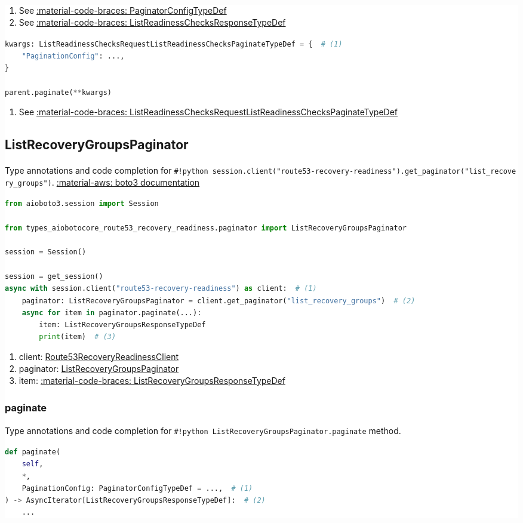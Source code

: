 1. See [:material-code-braces: PaginatorConfigTypeDef](./type_defs.md#paginatorconfigtypedef) 
2. See [:material-code-braces: ListReadinessChecksResponseTypeDef](./type_defs.md#listreadinesschecksresponsetypedef) 


```python title="Usage example with kwargs"
kwargs: ListReadinessChecksRequestListReadinessChecksPaginateTypeDef = {  # (1)
    "PaginationConfig": ...,
}

parent.paginate(**kwargs)
```

1. See [:material-code-braces: ListReadinessChecksRequestListReadinessChecksPaginateTypeDef](./type_defs.md#listreadinesschecksrequestlistreadinesscheckspaginatetypedef) 
## ListRecoveryGroupsPaginator

Type annotations and code completion for `#!python session.client("route53-recovery-readiness").get_paginator("list_recovery_groups")`.
[:material-aws: boto3 documentation](https://boto3.amazonaws.com/v1/documentation/api/latest/reference/services/route53-recovery-readiness.html#Route53RecoveryReadiness.Paginator.ListRecoveryGroups)

```python title="Usage example"
from aioboto3.session import Session

from types_aiobotocore_route53_recovery_readiness.paginator import ListRecoveryGroupsPaginator

session = Session()

session = get_session()
async with session.client("route53-recovery-readiness") as client:  # (1)
    paginator: ListRecoveryGroupsPaginator = client.get_paginator("list_recovery_groups")  # (2)
    async for item in paginator.paginate(...):
        item: ListRecoveryGroupsResponseTypeDef
        print(item)  # (3)
```

1. client: [Route53RecoveryReadinessClient](./client.md)
2. paginator: [ListRecoveryGroupsPaginator](./paginators.md#listrecoverygroupspaginator)
3. item: [:material-code-braces: ListRecoveryGroupsResponseTypeDef](./type_defs.md#listrecoverygroupsresponsetypedef) 


### paginate

Type annotations and code completion for `#!python ListRecoveryGroupsPaginator.paginate` method.

```python title="Method definition"
def paginate(
    self,
    *,
    PaginationConfig: PaginatorConfigTypeDef = ...,  # (1)
) -> AsyncIterator[ListRecoveryGroupsResponseTypeDef]:  # (2)
    ...
```
